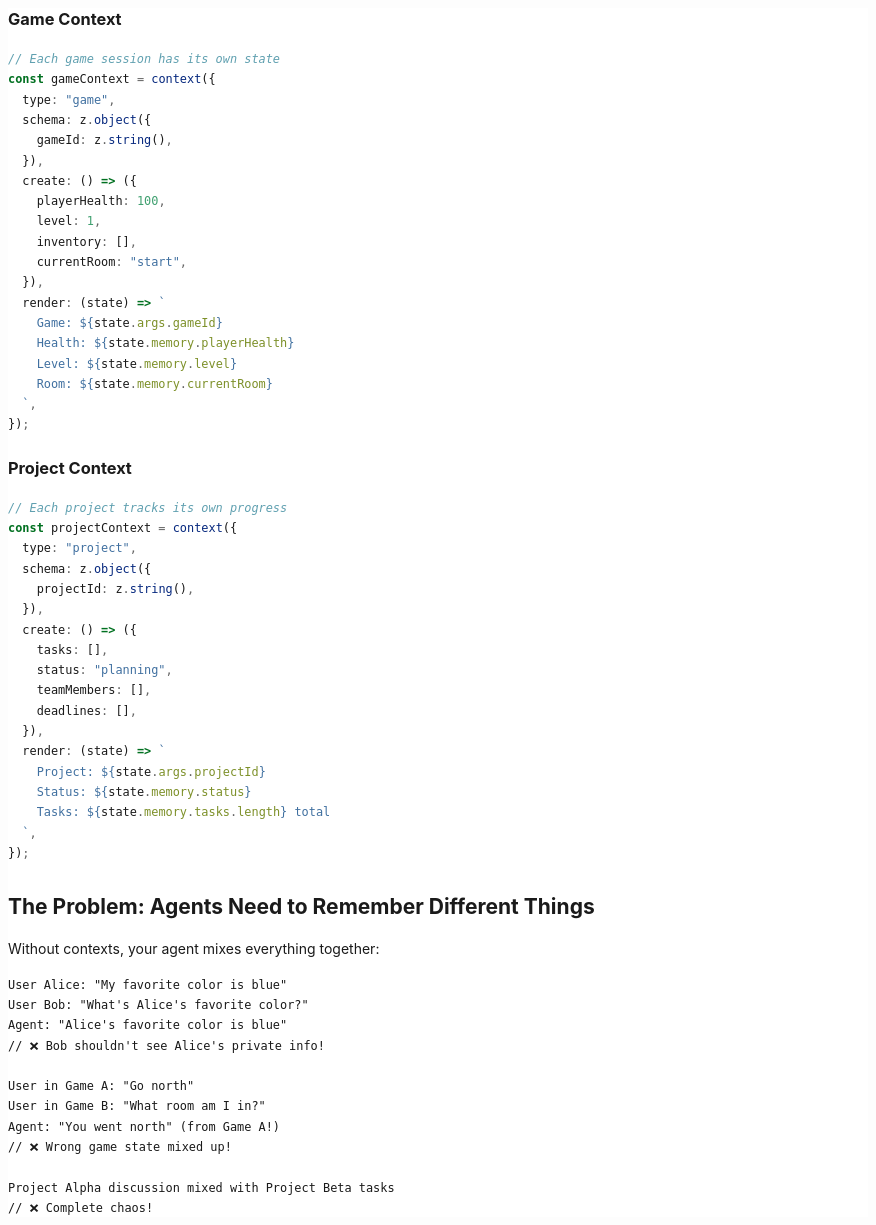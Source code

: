 ### Game Context

```typescript title="game-context.ts"
// Each game session has its own state
const gameContext = context({
  type: "game",
  schema: z.object({
    gameId: z.string(),
  }),
  create: () => ({
    playerHealth: 100,
    level: 1,
    inventory: [],
    currentRoom: "start",
  }),
  render: (state) => `
    Game: ${state.args.gameId}
    Health: ${state.memory.playerHealth}
    Level: ${state.memory.level}
    Room: ${state.memory.currentRoom}
  `,
});
```

### Project Context

```typescript title="project-context.ts"
// Each project tracks its own progress
const projectContext = context({
  type: "project",
  schema: z.object({
    projectId: z.string(),
  }),
  create: () => ({
    tasks: [],
    status: "planning",
    teamMembers: [],
    deadlines: [],
  }),
  render: (state) => `
    Project: ${state.args.projectId}
    Status: ${state.memory.status}
    Tasks: ${state.memory.tasks.length} total
  `,
});
```

## The Problem: Agents Need to Remember Different Things

Without contexts, your agent mixes everything together:

```text title="confused-agent.txt"
User Alice: "My favorite color is blue"
User Bob: "What's Alice's favorite color?"
Agent: "Alice's favorite color is blue"
// ❌ Bob shouldn't see Alice's private info!

User in Game A: "Go north"
User in Game B: "What room am I in?"
Agent: "You went north" (from Game A!)
// ❌ Wrong game state mixed up!

Project Alpha discussion mixed with Project Beta tasks
// ❌ Complete chaos!
```